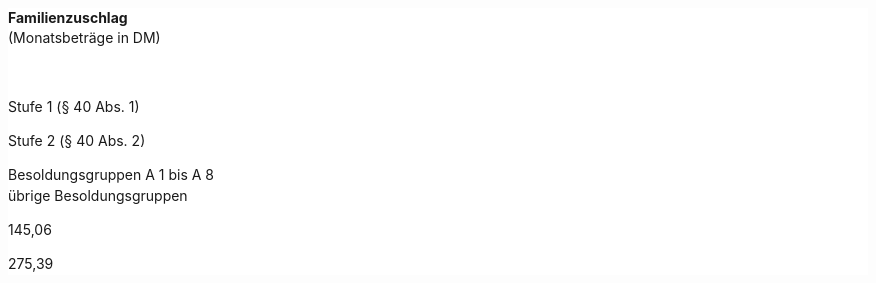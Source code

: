 <tr>

<td style="border-bottom: 0.5pt solid ; " colspan="3" align="right">

<span style=";font-weight:bold">Familienzuschlag</span>  
(Monatsbeträge in DM)

</div>

</div>

</div>

</div>

</td>

</tr>

<tr>

<td style="border-right: 0.5pt solid ; border-bottom: 0.5pt solid ; " align="left">

 

</td>

<td style="border-right: 0.5pt solid ; border-bottom: 0.5pt solid ; " align="center">

Stufe 1 (§ 40 Abs. 1)

</td>

<td style="border-bottom: 0.5pt solid ; " align="center">

Stufe 2 (§ 40 Abs. 2)

</td>

</tr>

<tr>

<td style="border-right: 0.5pt solid ; " rowspan="2" align="left">

Besoldungsgruppen A 1 bis A 8  
übrige Besoldungsgruppen

</td>

<td style="border-right: 0.5pt solid ; " align="center">

145,06

</td>

<td style align="center">

275,39

</td>

</tr>

<tr>
